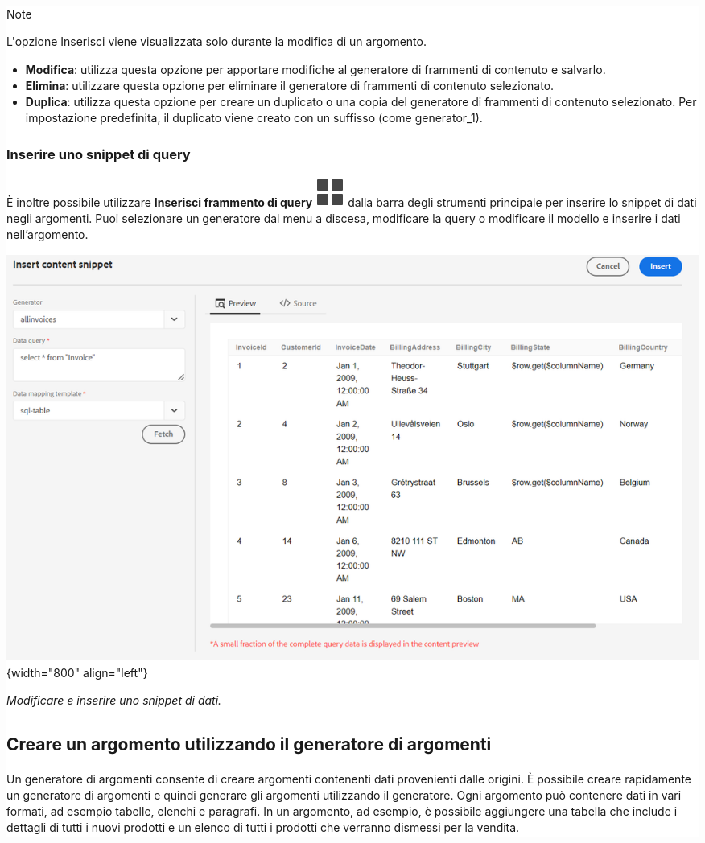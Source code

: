  >[!NOTE]
  > 
  > L&#39;opzione Inserisci viene visualizzata solo durante la modifica di un argomento.

- **Modifica**: utilizza questa opzione per apportare modifiche al generatore di frammenti di contenuto e salvarlo.
- **Elimina**: utilizzare questa opzione per eliminare il generatore di frammenti di contenuto selezionato.
- **Duplica**: utilizza questa opzione per creare un duplicato o una copia del generatore di frammenti di contenuto selezionato. Per impostazione predefinita, il duplicato viene creato con un suffisso (come generator_1).

### Inserire uno snippet di query

È inoltre possibile utilizzare **Inserisci frammento di query** ![](images/data-source-icon.svg)   dalla barra degli strumenti principale per inserire lo snippet di dati negli argomenti.  Puoi selezionare un generatore dal menu a discesa, modificare la query o modificare il modello e inserire i dati nell’argomento.

![](images/insert-content-snippet.png){width="800" align="left"}

*Modificare e inserire uno snippet di dati.*

## Creare un argomento utilizzando il generatore di argomenti

Un generatore di argomenti consente di creare argomenti contenenti dati provenienti dalle origini. È possibile creare rapidamente un generatore di argomenti e quindi generare gli argomenti utilizzando il generatore. Ogni argomento può contenere dati in vari formati, ad esempio tabelle, elenchi e paragrafi.   In un argomento, ad esempio, è possibile aggiungere una tabella che include i dettagli di tutti i nuovi prodotti e un elenco di tutti i prodotti che verranno dismessi per la vendita.
